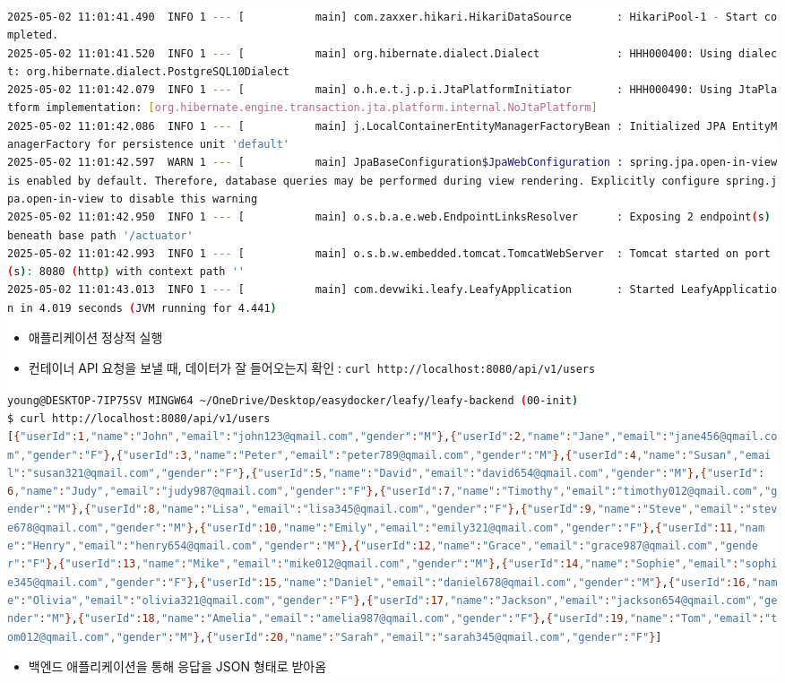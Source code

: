 ```bash
2025-05-02 11:01:41.490  INFO 1 --- [           main] com.zaxxer.hikari.HikariDataSource       : HikariPool-1 - Start completed.
2025-05-02 11:01:41.520  INFO 1 --- [           main] org.hibernate.dialect.Dialect            : HHH000400: Using dialect: org.hibernate.dialect.PostgreSQL10Dialect
2025-05-02 11:01:42.079  INFO 1 --- [           main] o.h.e.t.j.p.i.JtaPlatformInitiator       : HHH000490: Using JtaPlatform implementation: [org.hibernate.engine.transaction.jta.platform.internal.NoJtaPlatform]
2025-05-02 11:01:42.086  INFO 1 --- [           main] j.LocalContainerEntityManagerFactoryBean : Initialized JPA EntityManagerFactory for persistence unit 'default'
2025-05-02 11:01:42.597  WARN 1 --- [           main] JpaBaseConfiguration$JpaWebConfiguration : spring.jpa.open-in-view is enabled by default. Therefore, database queries may be performed during view rendering. Explicitly configure spring.jpa.open-in-view to disable this warning
2025-05-02 11:01:42.950  INFO 1 --- [           main] o.s.b.a.e.web.EndpointLinksResolver      : Exposing 2 endpoint(s) beneath base path '/actuator'
2025-05-02 11:01:42.993  INFO 1 --- [           main] o.s.b.w.embedded.tomcat.TomcatWebServer  : Tomcat started on port(s): 8080 (http) with context path ''
2025-05-02 11:01:43.013  INFO 1 --- [           main] com.devwiki.leafy.LeafyApplication       : Started LeafyApplication in 4.019 seconds (JVM running for 4.441)
```
  - 애플리케이션 정상적 실행

  - 컨테이너 API 요청을 보낼 때, 데이터가 잘 들어오는지 확인 : ```curl http://localhost:8080/api/v1/users```
```bash
young@DESKTOP-7IP75SV MINGW64 ~/OneDrive/Desktop/easydocker/leafy/leafy-backend (00-init)
$ curl http://localhost:8080/api/v1/users
[{"userId":1,"name":"John","email":"john123@qmail.com","gender":"M"},{"userId":2,"name":"Jane","email":"jane456@qmail.com","gender":"F"},{"userId":3,"name":"Peter","email":"peter789@qmail.com","gender":"M"},{"userId":4,"name":"Susan","email":"susan321@qmail.com","gender":"F"},{"userId":5,"name":"David","email":"david654@qmail.com","gender":"M"},{"userId":6,"name":"Judy","email":"judy987@qmail.com","gender":"F"},{"userId":7,"name":"Timothy","email":"timothy012@qmail.com","gender":"M"},{"userId":8,"name":"Lisa","email":"lisa345@qmail.com","gender":"F"},{"userId":9,"name":"Steve","email":"steve678@qmail.com","gender":"M"},{"userId":10,"name":"Emily","email":"emily321@qmail.com","gender":"F"},{"userId":11,"name":"Henry","email":"henry654@qmail.com","gender":"M"},{"userId":12,"name":"Grace","email":"grace987@qmail.com","gender":"F"},{"userId":13,"name":"Mike","email":"mike012@qmail.com","gender":"M"},{"userId":14,"name":"Sophie","email":"sophie345@qmail.com","gender":"F"},{"userId":15,"name":"Daniel","email":"daniel678@qmail.com","gender":"M"},{"userId":16,"name":"Olivia","email":"olivia321@qmail.com","gender":"F"},{"userId":17,"name":"Jackson","email":"jackson654@qmail.com","gender":"M"},{"userId":18,"name":"Amelia","email":"amelia987@qmail.com","gender":"F"},{"userId":19,"name":"Tom","email":"tom012@qmail.com","gender":"M"},{"userId":20,"name":"Sarah","email":"sarah345@qmail.com","gender":"F"}]
```
  - 백엔드 애플리케이션을 통해 응답을 JSON 형태로 받아옴
